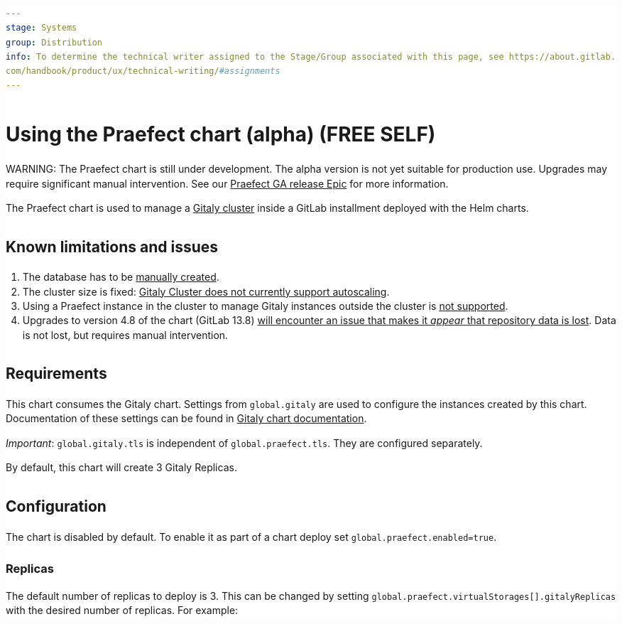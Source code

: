 ```yaml
---
stage: Systems
group: Distribution
info: To determine the technical writer assigned to the Stage/Group associated with this page, see https://about.gitlab.com/handbook/product/ux/technical-writing/#assignments
---
```


# Using the Praefect chart (alpha) **(FREE SELF)**

WARNING:
The Praefect chart is still under development. The alpha version is not yet suitable for production use. Upgrades may require significant manual intervention.
See our [Praefect GA release Epic](https://gitlab.com/groups/gitlab-org/charts/-/epics/33) for more information.

The Praefect chart is used to manage a [Gitaly cluster](https://docs.gitlab.com/ee/administration/gitaly/praefect.html) inside a GitLab installment deployed with the Helm charts.

## Known limitations and issues

1. The database has to be [manually created](https://gitlab.com/gitlab-org/charts/gitlab/-/issues/2310).
1. The cluster size is fixed: [Gitaly Cluster does not currently support autoscaling](https://gitlab.com/gitlab-org/gitaly/-/issues/2997).
1. Using a Praefect instance in the cluster to manage Gitaly instances outside the cluster is [not supported](https://gitlab.com/gitlab-org/charts/gitlab/-/issues/2662).
1. Upgrades to version 4.8 of the chart (GitLab 13.8) [will encounter an issue that makes it _appear_ that repository data is lost](../../../installation/upgrade.md#48-repository-data-appears-to-be-lost-upgrading-praefect). Data is not lost, but requires manual intervention.

## Requirements

This chart consumes the Gitaly chart. Settings from `global.gitaly` are used to configure the instances created by this chart. Documentation of these settings can be found in [Gitaly chart documentation](../gitaly/index.md).

_Important_: `global.gitaly.tls` is independent of `global.praefect.tls`. They are configured separately.

By default, this chart will create 3 Gitaly Replicas.

## Configuration

The chart is disabled by default. To enable it as part of a chart deploy set `global.praefect.enabled=true`.

### Replicas

The default number of replicas to deploy is 3. This can be changed by setting `global.praefect.virtualStorages[].gitalyReplicas` with the desired number of replicas. For example:
